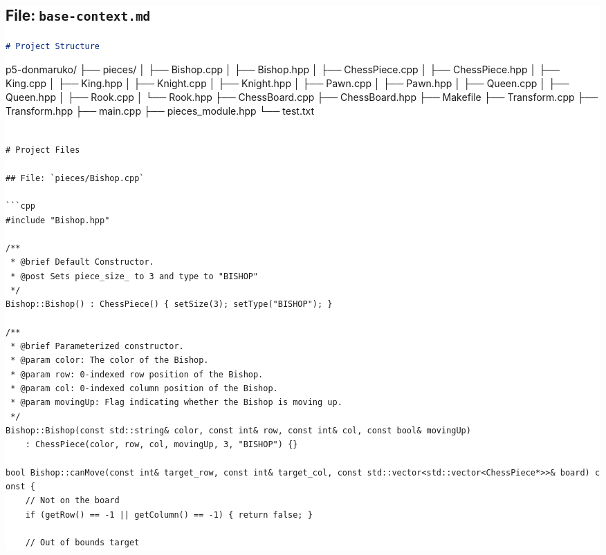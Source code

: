 ```cpp
```

## File: `base-context.md`

```markdown
# Project Structure

```
p5-donmaruko/
├── pieces/
│   ├── Bishop.cpp
│   ├── Bishop.hpp
│   ├── ChessPiece.cpp
│   ├── ChessPiece.hpp
│   ├── King.cpp
│   ├── King.hpp
│   ├── Knight.cpp
│   ├── Knight.hpp
│   ├── Pawn.cpp
│   ├── Pawn.hpp
│   ├── Queen.cpp
│   ├── Queen.hpp
│   ├── Rook.cpp
│   └── Rook.hpp
├── ChessBoard.cpp
├── ChessBoard.hpp
├── Makefile
├── Transform.cpp
├── Transform.hpp
├── main.cpp
├── pieces_module.hpp
└── test.txt
```

# Project Files

## File: `pieces/Bishop.cpp`

```cpp
#include "Bishop.hpp"

/**
 * @brief Default Constructor.
 * @post Sets piece_size_ to 3 and type to "BISHOP"
 */
Bishop::Bishop() : ChessPiece() { setSize(3); setType("BISHOP"); }

/**
 * @brief Parameterized constructor.
 * @param color: The color of the Bishop.
 * @param row: 0-indexed row position of the Bishop.
 * @param col: 0-indexed column position of the Bishop.
 * @param movingUp: Flag indicating whether the Bishop is moving up.
 */
Bishop::Bishop(const std::string& color, const int& row, const int& col, const bool& movingUp)
    : ChessPiece(color, row, col, movingUp, 3, "BISHOP") {}

bool Bishop::canMove(const int& target_row, const int& target_col, const std::vector<std::vector<ChessPiece*>>& board) const {
    // Not on the board
    if (getRow() == -1 || getColumn() == -1) { return false; }

    // Out of bounds target
```